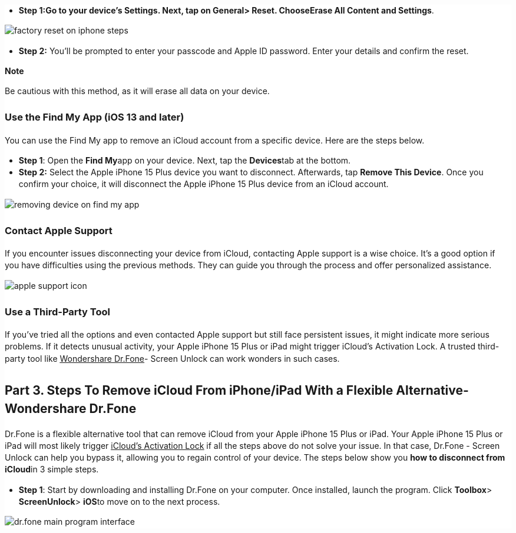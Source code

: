 - **Step 1:**Go to your device’s **Settings**. Next, tap on **General**\> **Reset**. Choose**Erase All Content and Settings**.

![factory reset on iphone steps](https://images.wondershare.com/drfone/article/2023/11/how-to-disconnect-to-icloud-05.jpg)

- **Step 2:** You’ll be prompted to enter your passcode and Apple ID password. Enter your details and confirm the reset.

**Note**

Be cautious with this method, as it will erase all data on your device.

### Use the Find My App (iOS 13 and later)

You can use the Find My app to remove an iCloud account from a specific device. Here are the steps below.

- **Step 1**: Open the **Find My**app on your device. Next, tap the **Devices**tab at the bottom.
- **Step 2:** Select the Apple iPhone 15 Plus device you want to disconnect. Afterwards, tap **Remove This Device**. Once you confirm your choice, it will disconnect the Apple iPhone 15 Plus device from an iCloud account.

![removing device on find my app](https://images.wondershare.com/drfone/article/2023/11/how-to-disconnect-to-icloud-06.jpg)

### Contact Apple Support

If you encounter issues disconnecting your device from iCloud, contacting Apple support is a wise choice. It’s a good option if you have difficulties using the previous methods. They can guide you through the process and offer personalized assistance.

![apple support icon](https://images.wondershare.com/drfone/article/2023/11/how-to-disconnect-to-icloud-07.jpg)

### Use a Third-Party Tool

If you’ve tried all the options and even contacted Apple support but still face persistent issues, it might indicate more serious problems. If it detects unusual activity, your Apple iPhone 15 Plus or iPad might trigger iCloud’s Activation Lock. A trusted third-party tool like [<u>Wondershare Dr.Fone</u>](https://tools.techidaily.com/wondershare/drfone/drfone-toolkit/)\- Screen Unlock can work wonders in such cases.

## Part 3. Steps To Remove iCloud From iPhone/iPad With a Flexible Alternative-Wondershare Dr.Fone

Dr.Fone is a flexible alternative tool that can remove iCloud from your Apple iPhone 15 Plus or iPad. Your Apple iPhone 15 Plus or iPad will most likely trigger [<u>iCloud’s Activation Lock</u>](https://drfone.wondershare.com/icloud/unlock-icloud-activation.html) if all the steps above do not solve your issue. In that case, Dr.Fone - Screen Unlock can help you bypass it, allowing you to regain control of your device. The steps below show you **how to disconnect from iCloud**in 3 simple steps.

- **Step 1**: Start by downloading and installing Dr.Fone on your computer. Once installed, launch the program. Click **Toolbox**\> **ScreenUnlock**\> **iOS**to move on to the next process.

![dr.fone main program interface](https://images.wondershare.com/drfone/guide/drfone-home.png)
